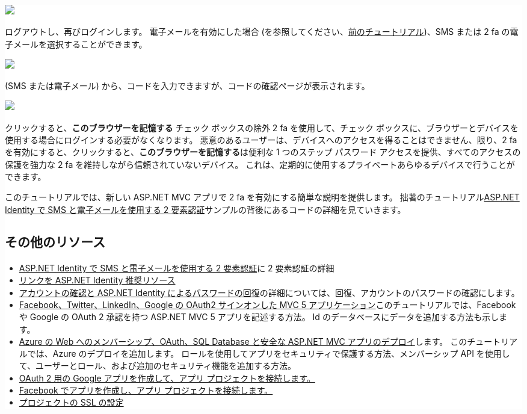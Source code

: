 ![](aspnet-mvc-5-app-with-sms-and-email-two-factor-authentication/_static/image8.png)

ログアウトし、再びログインします。 電子メールを有効にした場合 (を参照してください、[前のチュートリアル](../../../identity/overview/features-api/account-confirmation-and-password-recovery-with-aspnet-identity.md))、SMS または 2 fa の電子メールを選択することができます。

![](aspnet-mvc-5-app-with-sms-and-email-two-factor-authentication/_static/image9.png)

(SMS または電子メール) から、コードを入力できますが、コードの確認ページが表示されます。

![](aspnet-mvc-5-app-with-sms-and-email-two-factor-authentication/_static/image10.png)

クリックすると、**このブラウザーを記憶する** チェック ボックスの除外 2 fa を使用して、チェック ボックスに、ブラウザーとデバイスを使用する場合にログインする必要がなくなります。 悪意のあるユーザーは、デバイスへのアクセスを得ることはできません、限り、2 fa を有効にすると、クリックすると、**このブラウザーを記憶する**は便利な 1 つのステップ パスワード アクセスを提供、すべてのアクセスの保護を強力な 2 fa を維持しながら信頼されていないデバイス。 これは、定期的に使用するプライベートあらゆるデバイスで行うことができます。

このチュートリアルでは、新しい ASP.NET MVC アプリで 2 fa を有効にする簡単な説明を提供します。 拙著のチュートリアル[ASP.NET Identity で SMS と電子メールを使用する 2 要素認証](../../../identity/overview/features-api/two-factor-authentication-using-sms-and-email-with-aspnet-identity.md)サンプルの背後にあるコードの詳細を見ていきます。

<a id="addRes"></a>
## <a name="additional-resources"></a>その他のリソース

- [ASP.NET Identity で SMS と電子メールを使用する 2 要素認証](../../../identity/overview/features-api/two-factor-authentication-using-sms-and-email-with-aspnet-identity.md)に 2 要素認証の詳細
- [リンクを ASP.NET Identity 推奨リソース](../../../identity/overview/getting-started/aspnet-identity-recommended-resources.md)
- [アカウントの確認と ASP.NET Identity によるパスワードの回復](../../../identity/overview/features-api/account-confirmation-and-password-recovery-with-aspnet-identity.md)の詳細については、回復、アカウントのパスワードの確認にします。
- [Facebook、Twitter、LinkedIn、Google の OAuth2 サインオンした MVC 5 アプリケーション](create-an-aspnet-mvc-5-app-with-facebook-and-google-oauth2-and-openid-sign-on.md)このチュートリアルでは、Facebook や Google の OAuth 2 承認を持つ ASP.NET MVC 5 アプリを記述する方法。 Id のデータベースにデータを追加する方法も示します。
- [Azure の Web へのメンバーシップ、OAuth、SQL Database と安全な ASP.NET MVC アプリのデプロイ](https://docs.microsoft.com/aspnet/core/security/authorization/secure-data)します。 このチュートリアルでは、Azure のデプロイを追加します。 ロールを使用してアプリをセキュリティで保護する方法、メンバーシップ API を使用して、ユーザーとロール、および追加のセキュリティ機能を追加する方法。
- [OAuth 2 用の Google アプリを作成して、アプリ プロジェクトを接続します。](create-an-aspnet-mvc-5-app-with-facebook-and-google-oauth2-and-openid-sign-on.md#goog)
- [Facebook でアプリを作成し、アプリ プロジェクトを接続します。](create-an-aspnet-mvc-5-app-with-facebook-and-google-oauth2-and-openid-sign-on.md#fb)
- [プロジェクトの SSL の設定](create-an-aspnet-mvc-5-app-with-facebook-and-google-oauth2-and-openid-sign-on.md#ssl)
